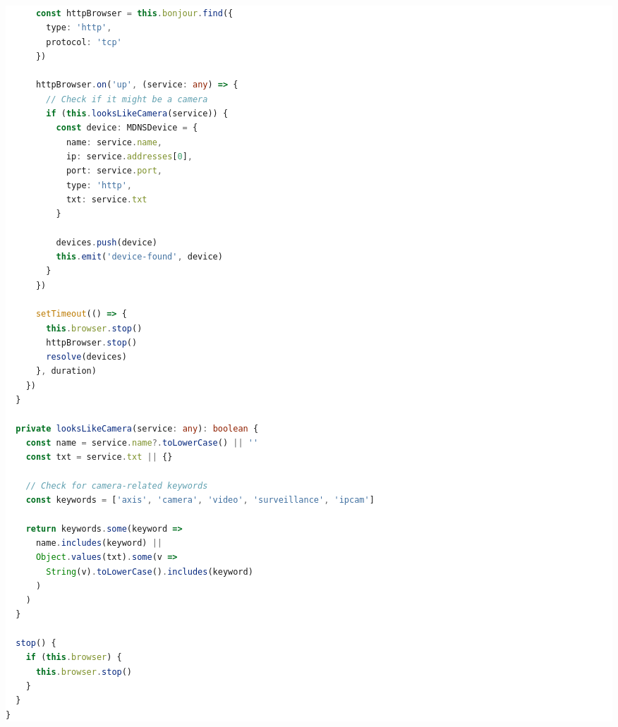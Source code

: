 ```typescript
      const httpBrowser = this.bonjour.find({
        type: 'http',
        protocol: 'tcp'
      })
      
      httpBrowser.on('up', (service: any) => {
        // Check if it might be a camera
        if (this.looksLikeCamera(service)) {
          const device: MDNSDevice = {
            name: service.name,
            ip: service.addresses[0],
            port: service.port,
            type: 'http',
            txt: service.txt
          }
          
          devices.push(device)
          this.emit('device-found', device)
        }
      })
      
      setTimeout(() => {
        this.browser.stop()
        httpBrowser.stop()
        resolve(devices)
      }, duration)
    })
  }
  
  private looksLikeCamera(service: any): boolean {
    const name = service.name?.toLowerCase() || ''
    const txt = service.txt || {}
    
    // Check for camera-related keywords
    const keywords = ['axis', 'camera', 'video', 'surveillance', 'ipcam']
    
    return keywords.some(keyword => 
      name.includes(keyword) || 
      Object.values(txt).some(v => 
        String(v).toLowerCase().includes(keyword)
      )
    )
  }
  
  stop() {
    if (this.browser) {
      this.browser.stop()
    }
  }
}
```
